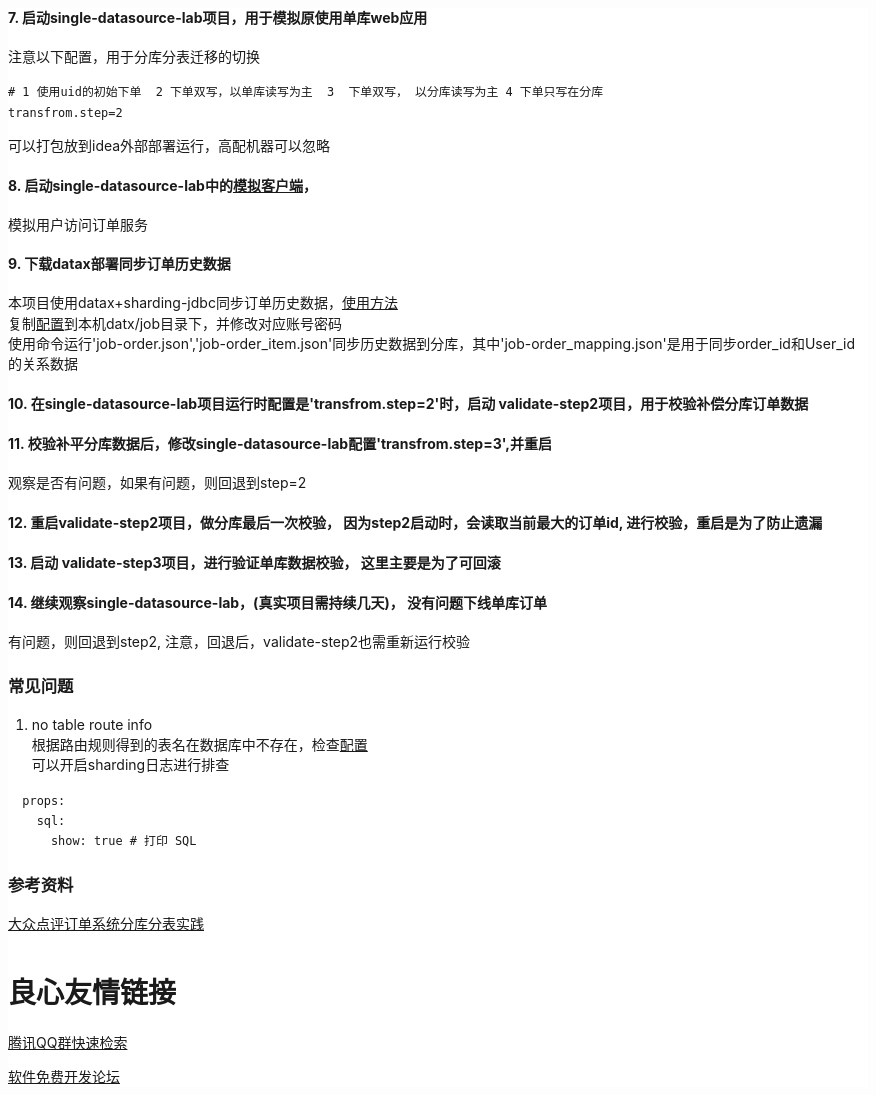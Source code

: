 ####  7. 启动single-datasource-lab项目，用于模拟原使用单库web应用
   注意以下配置，用于分库分表迁移的切换
   ```
   # 1 使用uid的初始下单  2 下单双写，以单库读写为主  3  下单双写， 以分库读写为主 4 下单只写在分库
   transfrom.step=2
   ```
   可以打包放到idea外部部署运行，高配机器可以忽略

#### 8. 启动single-datasource-lab中的[模拟客户端](./single-datasource-lab/src/test/java/com/ttx/single/lab/MockOrderService.java)，
   模拟用户访问订单服务
    
####  9. 下载datax部署同步订单历史数据
   本项目使用datax+sharding-jdbc同步订单历史数据，[使用方法](./transform-history/transform-datax-config/sharding-jdbc)              
   复制[配置](./transform-history/transform-datax-config/sharding-jdbc/datax/job)到本机datx/job目录下，并修改对应账号密码         
   使用命令运行'job-order.json','job-order_item.json'同步历史数据到分库，其中'job-order_mapping.json'是用于同步order_id和User_id的关系数据       
     
####  10. 在single-datasource-lab项目运行时配置是'transfrom.step=2'时，启动 validate-step2项目，用于校验补偿分库订单数据 
   
#### 11. 校验补平分库数据后，修改single-datasource-lab配置'transfrom.step=3',并重启
   观察是否有问题，如果有问题，则回退到step=2
     
####  12. 重启validate-step2项目，做分库最后一次校验， 因为step2启动时，会读取当前最大的订单id, 进行校验，重启是为了防止遗漏
   
   
#### 13. 启动 validate-step3项目，进行验证单库数据校验， 这里主要是为了可回滚
   
   
####  14. 继续观察single-datasource-lab，(真实项目需持续几天)， 没有问题下线单库订单
   有问题，则回退到step2, 注意，回退后，validate-step2也需重新运行校验
  




### 常见问题
  1. no table route info        
  根据路由规则得到的表名在数据库中不存在，检查[配置](./sharding-config/src/main/resources/application-sharding.yml)     
  可以开启sharding日志进行排查        
  ```
    props:
      sql:
        show: true # 打印 SQL
  ```


### 参考资料
  [大众点评订单系统分库分表实践](http://u.720life.cn/g/b11ccedf61767545a9de091913908a38ad7d38cf83071819ab04a7ca90daef2a80587b6bbee435b9964513d8b5fff222df721ab6598adf17b36bb6a5b49b0ccea5b9f6d04ee35dab34e35c94c1b52567) 


 # 良心友情链接

[腾讯QQ群快速检索](http://u.720life.cn/s/8cf73f7c)

[软件免费开发论坛](http://u.720life.cn/s/bbb01dc0)